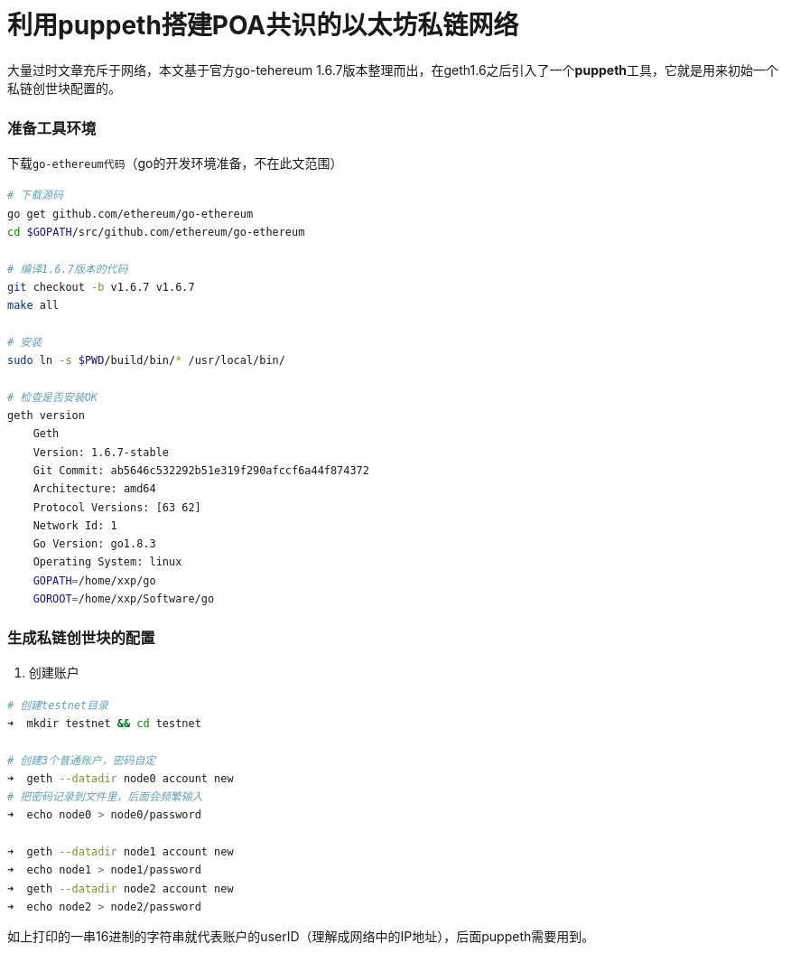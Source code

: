 # 利用puppeth搭建POA共识的以太坊私链网络

大量过时文章充斥于网络，本文基于官方go-tehereum 1.6.7版本整理而出，在geth1.6之后引入了一个**puppeth**工具，它就是用来初始一个私链创世块配置的。

### 准备工具环境

下载`go-ethereum代码`（go的开发环境准备，不在此文范围）

```bash
# 下载源码
go get github.com/ethereum/go-ethereum
cd $GOPATH/src/github.com/ethereum/go-ethereum

# 编译1.6.7版本的代码
git checkout -b v1.6.7 v1.6.7
make all

# 安装
sudo ln -s $PWD/build/bin/* /usr/local/bin/

# 检查是否安装OK
geth version
    Geth
    Version: 1.6.7-stable
    Git Commit: ab5646c532292b51e319f290afccf6a44f874372
    Architecture: amd64
    Protocol Versions: [63 62]
    Network Id: 1
    Go Version: go1.8.3
    Operating System: linux
    GOPATH=/home/xxp/go
    GOROOT=/home/xxp/Software/go
```

### 生成私链创世块的配置

1. 创建账户

```bash
# 创建testnet目录
➜  mkdir testnet && cd testnet

# 创建3个普通账户，密码自定
➜  geth --datadir node0 account new
# 把密码记录到文件里，后面会频繁输入
➜  echo node0 > node0/password

➜  geth --datadir node1 account new
➜  echo node1 > node1/password
➜  geth --datadir node2 account new
➜  echo node2 > node2/password
```
如上打印的一串16进制的字符串就代表账户的userID（理解成网络中的IP地址），后面puppeth需要用到。
